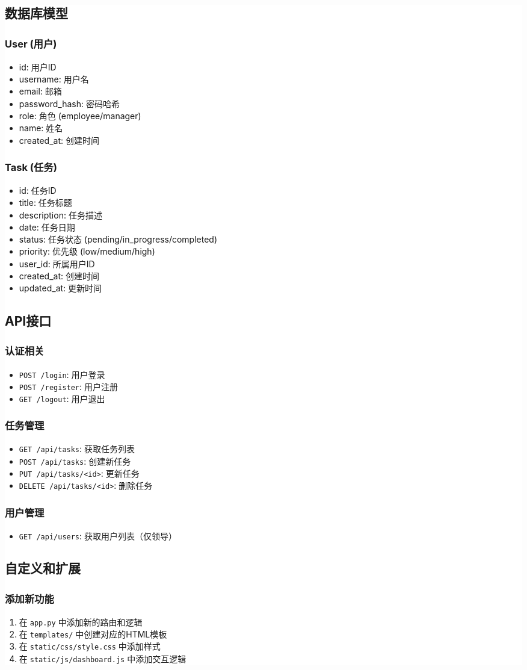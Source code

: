 ```
```

## 数据库模型

### User (用户)
- id: 用户ID
- username: 用户名
- email: 邮箱
- password_hash: 密码哈希
- role: 角色 (employee/manager)
- name: 姓名
- created_at: 创建时间

### Task (任务)
- id: 任务ID
- title: 任务标题
- description: 任务描述
- date: 任务日期
- status: 任务状态 (pending/in_progress/completed)
- priority: 优先级 (low/medium/high)
- user_id: 所属用户ID
- created_at: 创建时间
- updated_at: 更新时间

## API接口

### 认证相关
- `POST /login`: 用户登录
- `POST /register`: 用户注册
- `GET /logout`: 用户退出

### 任务管理
- `GET /api/tasks`: 获取任务列表
- `POST /api/tasks`: 创建新任务
- `PUT /api/tasks/<id>`: 更新任务
- `DELETE /api/tasks/<id>`: 删除任务

### 用户管理
- `GET /api/users`: 获取用户列表（仅领导）

## 自定义和扩展

### 添加新功能
1. 在 `app.py` 中添加新的路由和逻辑
2. 在 `templates/` 中创建对应的HTML模板
3. 在 `static/css/style.css` 中添加样式
4. 在 `static/js/dashboard.js` 中添加交互逻辑
